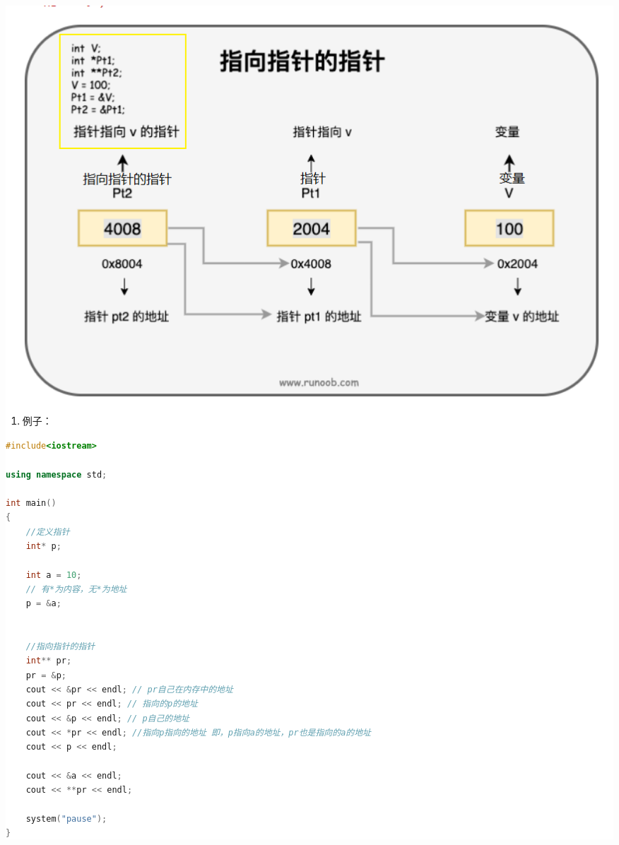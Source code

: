 ![1688196178976](assets/1688196178976.png)

1. 例子：

~~~c++
#include<iostream>

using namespace std;

int main()
{
	//定义指针
	int* p;
    
	int a = 10;
    // 有*为内容，无*为地址
	p = &a;


	//指向指针的指针
	int** pr;
	pr = &p;
	cout << &pr << endl; // pr自己在内存中的地址
	cout << pr << endl; // 指向的p的地址
	cout << &p << endl; // p自己的地址
	cout << *pr << endl; //指向p指向的地址 即，p指向a的地址，pr也是指向的a的地址
	cout << p << endl;

	cout << &a << endl;
	cout << **pr << endl;

	system("pause");
}
~~~
